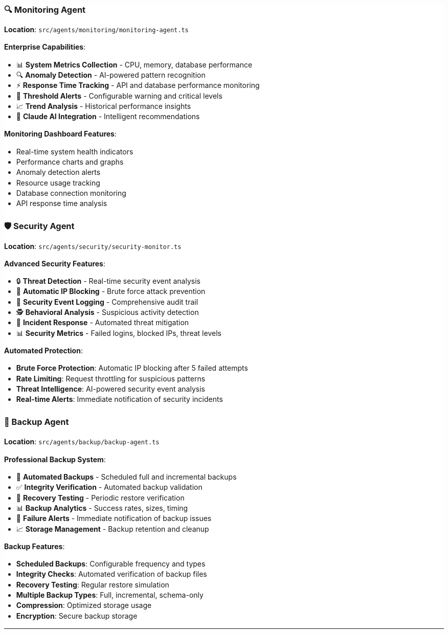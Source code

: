 ### **🔍 Monitoring Agent**
**Location**: `src/agents/monitoring/monitoring-agent.ts`

**Enterprise Capabilities**:
- 📊 **System Metrics Collection** - CPU, memory, database performance
- 🔍 **Anomaly Detection** - AI-powered pattern recognition
- ⚡ **Response Time Tracking** - API and database performance monitoring
- 🚨 **Threshold Alerts** - Configurable warning and critical levels
- 📈 **Trend Analysis** - Historical performance insights
- 🤖 **Claude AI Integration** - Intelligent recommendations

**Monitoring Dashboard Features**:
- Real-time system health indicators
- Performance charts and graphs
- Anomaly detection alerts
- Resource usage tracking
- Database connection monitoring
- API response time analysis

### **🛡️ Security Agent**
**Location**: `src/agents/security/security-monitor.ts`

**Advanced Security Features**:
- 🔒 **Threat Detection** - Real-time security event analysis
- 🚫 **Automatic IP Blocking** - Brute force attack prevention
- 📝 **Security Event Logging** - Comprehensive audit trail
- 🕵️ **Behavioral Analysis** - Suspicious activity detection
- 🚨 **Incident Response** - Automated threat mitigation
- 📊 **Security Metrics** - Failed logins, blocked IPs, threat levels

**Automated Protection**:
- **Brute Force Protection**: Automatic IP blocking after 5 failed attempts
- **Rate Limiting**: Request throttling for suspicious patterns
- **Threat Intelligence**: AI-powered security event analysis
- **Real-time Alerts**: Immediate notification of security incidents

### **💾 Backup Agent**
**Location**: `src/agents/backup/backup-agent.ts`

**Professional Backup System**:
- 🔄 **Automated Backups** - Scheduled full and incremental backups
- ✅ **Integrity Verification** - Automated backup validation
- 🧪 **Recovery Testing** - Periodic restore verification
- 📊 **Backup Analytics** - Success rates, sizes, timing
- 🚨 **Failure Alerts** - Immediate notification of backup issues
- 📈 **Storage Management** - Backup retention and cleanup

**Backup Features**:
- **Scheduled Backups**: Configurable frequency and types
- **Integrity Checks**: Automated verification of backup files
- **Recovery Testing**: Regular restore simulation
- **Multiple Backup Types**: Full, incremental, schema-only
- **Compression**: Optimized storage usage
- **Encryption**: Secure backup storage

---